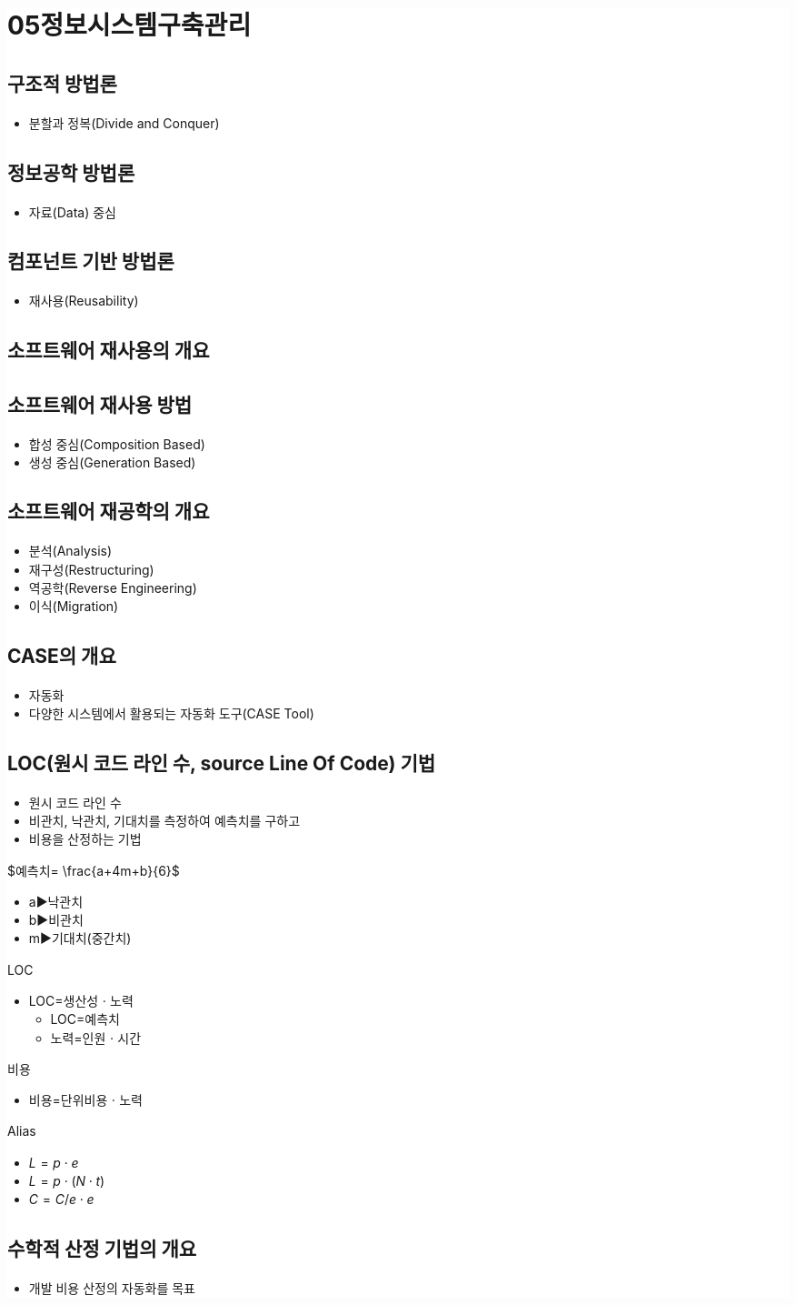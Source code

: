 # 05정보시스템구축관리
## 구조적 방법론
- 분할과 정복(Divide and Conquer) 
## 정보공학 방법론
- 자료(Data) 중심
## 컴포넌트 기반 방법론
- 재사용(Reusability)

## 소프트웨어 재사용의 개요
## 소프트웨어 재사용 방법
- 합성 중심(Composition Based)
- 생성 중심(Generation Based)

## 소프트웨어 재공학의 개요
- 분석(Analysis)
- 재구성(Restructuring)
- 역공학(Reverse Engineering)
- 이식(Migration)
## CASE의 개요
- 자동화
- 다양한 시스템에서 활용되는 자동화 도구(CASE Tool)



## LOC(원시 코드 라인 수, source Line Of Code) 기법
- 원시 코드 라인 수
- 비관치, 낙관치, 기대치를 측정하여 예측치를 구하고
- 비용을 산정하는 기법


$예측치= \frac{a+4m+b}{6}$
- a▶️낙관치
- b▶️비관치
- m▶️기대치(중간치)

LOC
- LOC=생산성ㆍ노력
  - LOC=예측치
  - 노력=인원ㆍ시간

비용
- 비용=단위비용ㆍ노력


Alias
- $L=p \cdot e$
- $L=p \cdot (N\cdot t)$
- $C=C/e \cdot e$
## 수학적 산정 기법의 개요
- 개발 비용 산정의 자동화를 목표
